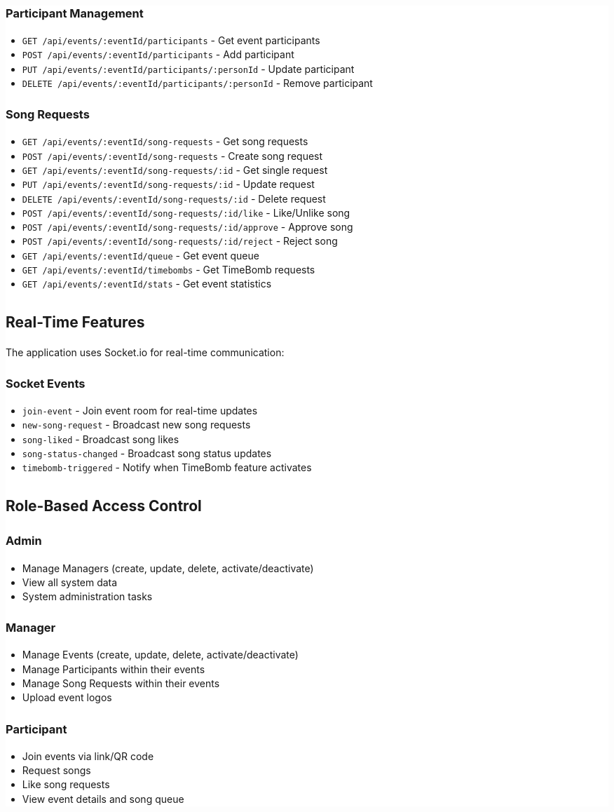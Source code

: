 ### Participant Management
- `GET /api/events/:eventId/participants` - Get event participants
- `POST /api/events/:eventId/participants` - Add participant
- `PUT /api/events/:eventId/participants/:personId` - Update participant
- `DELETE /api/events/:eventId/participants/:personId` - Remove participant

### Song Requests
- `GET /api/events/:eventId/song-requests` - Get song requests
- `POST /api/events/:eventId/song-requests` - Create song request
- `GET /api/events/:eventId/song-requests/:id` - Get single request
- `PUT /api/events/:eventId/song-requests/:id` - Update request
- `DELETE /api/events/:eventId/song-requests/:id` - Delete request
- `POST /api/events/:eventId/song-requests/:id/like` - Like/Unlike song
- `POST /api/events/:eventId/song-requests/:id/approve` - Approve song
- `POST /api/events/:eventId/song-requests/:id/reject` - Reject song
- `GET /api/events/:eventId/queue` - Get event queue
- `GET /api/events/:eventId/timebombs` - Get TimeBomb requests
- `GET /api/events/:eventId/stats` - Get event statistics

## Real-Time Features

The application uses Socket.io for real-time communication:

### Socket Events
- `join-event` - Join event room for real-time updates
- `new-song-request` - Broadcast new song requests
- `song-liked` - Broadcast song likes
- `song-status-changed` - Broadcast song status updates
- `timebomb-triggered` - Notify when TimeBomb feature activates

## Role-Based Access Control

### Admin
- Manage Managers (create, update, delete, activate/deactivate)
- View all system data
- System administration tasks

### Manager
- Manage Events (create, update, delete, activate/deactivate)
- Manage Participants within their events
- Manage Song Requests within their events
- Upload event logos

### Participant
- Join events via link/QR code
- Request songs
- Like song requests
- View event details and song queue

